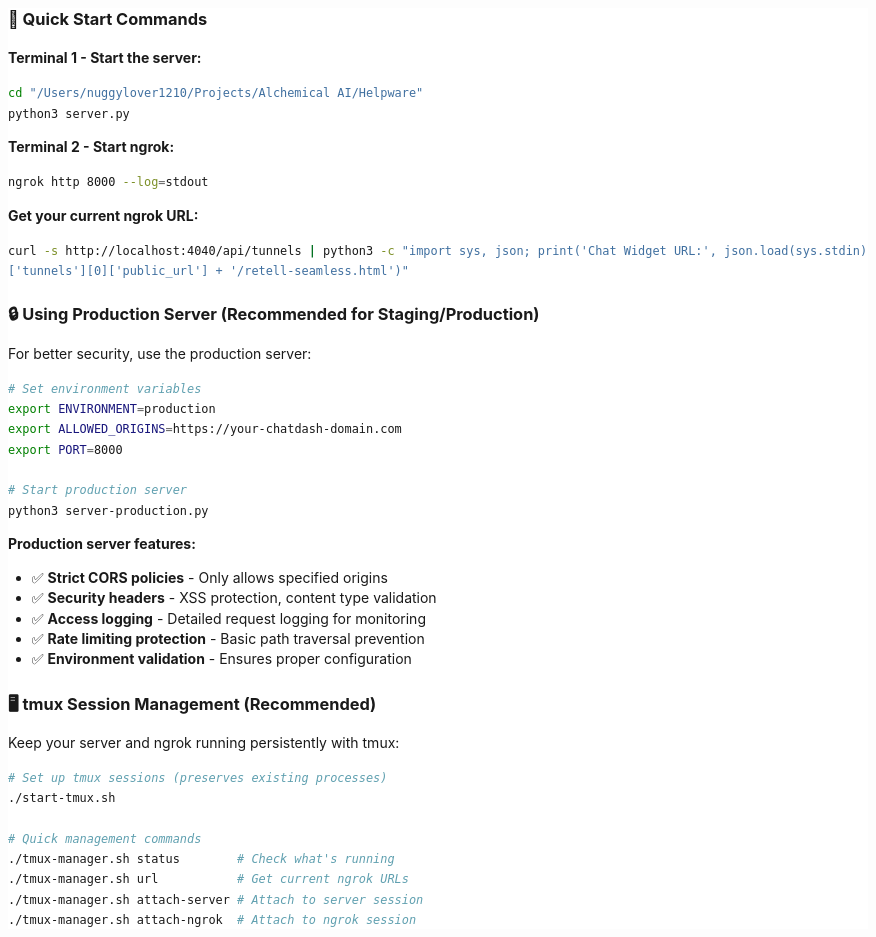### 🚀 Quick Start Commands

**Terminal 1 - Start the server:**
```bash
cd "/Users/nuggylover1210/Projects/Alchemical AI/Helpware"
python3 server.py
```

**Terminal 2 - Start ngrok:**
```bash
ngrok http 8000 --log=stdout
```

**Get your current ngrok URL:**
```bash
curl -s http://localhost:4040/api/tunnels | python3 -c "import sys, json; print('Chat Widget URL:', json.load(sys.stdin)['tunnels'][0]['public_url'] + '/retell-seamless.html')"
```

### 🔒 Using Production Server (Recommended for Staging/Production)

For better security, use the production server:

```bash
# Set environment variables
export ENVIRONMENT=production
export ALLOWED_ORIGINS=https://your-chatdash-domain.com
export PORT=8000

# Start production server
python3 server-production.py
```

**Production server features:**
- ✅ **Strict CORS policies** - Only allows specified origins
- ✅ **Security headers** - XSS protection, content type validation
- ✅ **Access logging** - Detailed request logging for monitoring
- ✅ **Rate limiting protection** - Basic path traversal prevention
- ✅ **Environment validation** - Ensures proper configuration

### 🖥️ tmux Session Management (Recommended)

Keep your server and ngrok running persistently with tmux:

```bash
# Set up tmux sessions (preserves existing processes)
./start-tmux.sh

# Quick management commands
./tmux-manager.sh status        # Check what's running
./tmux-manager.sh url           # Get current ngrok URLs
./tmux-manager.sh attach-server # Attach to server session
./tmux-manager.sh attach-ngrok  # Attach to ngrok session
```
